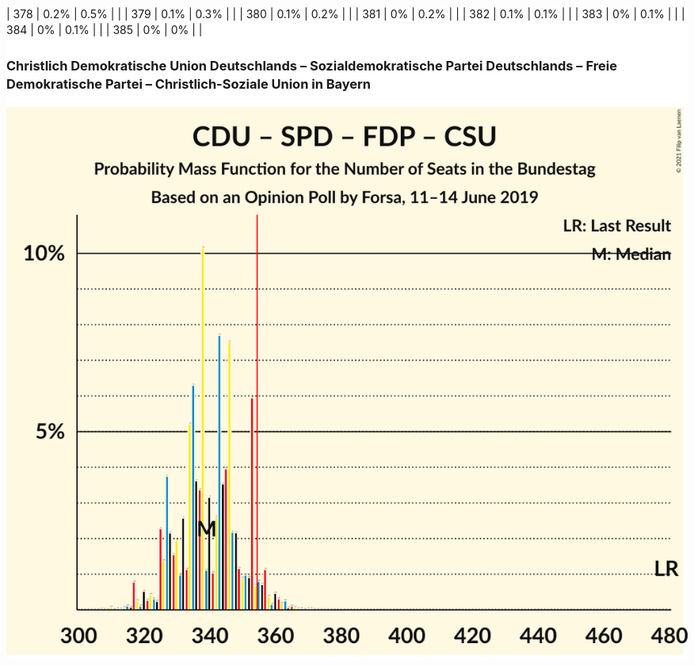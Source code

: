 | 378 | 0.2% | 0.5% |  |
| 379 | 0.1% | 0.3% |  |
| 380 | 0.1% | 0.2% |  |
| 381 | 0% | 0.2% |  |
| 382 | 0.1% | 0.1% |  |
| 383 | 0% | 0.1% |  |
| 384 | 0% | 0.1% |  |
| 385 | 0% | 0% |  |

### Christlich Demokratische Union Deutschlands – Sozialdemokratische Partei Deutschlands – Freie Demokratische Partei – Christlich-Soziale Union in Bayern

![Graph with seats probability mass function not yet produced](2019-06-14-Forsa-coalitions-seats-pmf-cdu–spd–fdp–csu.png "Seats Probability Mass Function")
